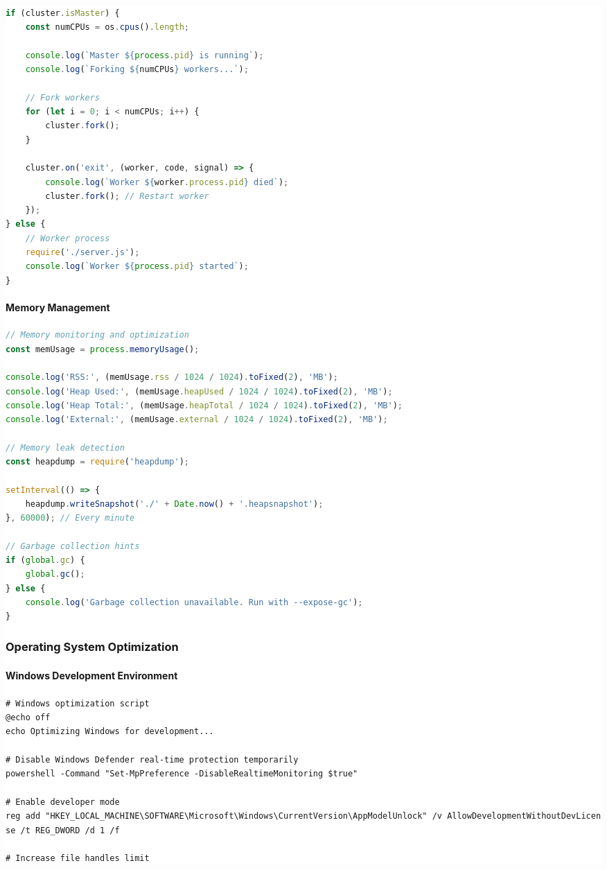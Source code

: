 ```javascript
if (cluster.isMaster) {
    const numCPUs = os.cpus().length;

    console.log(`Master ${process.pid} is running`);
    console.log(`Forking ${numCPUs} workers...`);

    // Fork workers
    for (let i = 0; i < numCPUs; i++) {
        cluster.fork();
    }

    cluster.on('exit', (worker, code, signal) => {
        console.log(`Worker ${worker.process.pid} died`);
        cluster.fork(); // Restart worker
    });
} else {
    // Worker process
    require('./server.js');
    console.log(`Worker ${process.pid} started`);
}
```

#### Memory Management
```javascript
// Memory monitoring and optimization
const memUsage = process.memoryUsage();

console.log('RSS:', (memUsage.rss / 1024 / 1024).toFixed(2), 'MB');
console.log('Heap Used:', (memUsage.heapUsed / 1024 / 1024).toFixed(2), 'MB');
console.log('Heap Total:', (memUsage.heapTotal / 1024 / 1024).toFixed(2), 'MB');
console.log('External:', (memUsage.external / 1024 / 1024).toFixed(2), 'MB');

// Memory leak detection
const heapdump = require('heapdump');

setInterval(() => {
    heapdump.writeSnapshot('./' + Date.now() + '.heapsnapshot');
}, 60000); // Every minute

// Garbage collection hints
if (global.gc) {
    global.gc();
} else {
    console.log('Garbage collection unavailable. Run with --expose-gc');
}
```

### Operating System Optimization

#### Windows Development Environment
```batch
# Windows optimization script
@echo off
echo Optimizing Windows for development...

# Disable Windows Defender real-time protection temporarily
powershell -Command "Set-MpPreference -DisableRealtimeMonitoring $true"

# Enable developer mode
reg add "HKEY_LOCAL_MACHINE\SOFTWARE\Microsoft\Windows\CurrentVersion\AppModelUnlock" /v AllowDevelopmentWithoutDevLicense /t REG_DWORD /d 1 /f

# Increase file handles limit
```